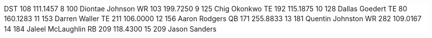    <td style="text-align:left;"> DST </td>
   <td style="text-align:right;"> 108 </td>
   <td style="text-align:right;"> 111.1457 </td>
  </tr>
  <tr>
   <td style="text-align:right;"> 8 </td>
   <td style="text-align:right;"> 100 </td>
   <td style="text-align:left;"> Diontae Johnson </td>
   <td style="text-align:left;"> WR </td>
   <td style="text-align:right;"> 103 </td>
   <td style="text-align:right;"> 199.7250 </td>
  </tr>
  <tr>
   <td style="text-align:right;"> 9 </td>
   <td style="text-align:right;"> 125 </td>
   <td style="text-align:left;"> Chig Okonkwo </td>
   <td style="text-align:left;"> TE </td>
   <td style="text-align:right;"> 192 </td>
   <td style="text-align:right;"> 115.1875 </td>
  </tr>
  <tr>
   <td style="text-align:right;"> 10 </td>
   <td style="text-align:right;"> 128 </td>
   <td style="text-align:left;"> Dallas Goedert </td>
   <td style="text-align:left;"> TE </td>
   <td style="text-align:right;"> 80 </td>
   <td style="text-align:right;"> 160.1283 </td>
  </tr>
  <tr>
   <td style="text-align:right;"> 11 </td>
   <td style="text-align:right;"> 153 </td>
   <td style="text-align:left;"> Darren Waller </td>
   <td style="text-align:left;"> TE </td>
   <td style="text-align:right;"> 211 </td>
   <td style="text-align:right;"> 106.0000 </td>
  </tr>
  <tr>
   <td style="text-align:right;"> 12 </td>
   <td style="text-align:right;"> 156 </td>
   <td style="text-align:left;"> Aaron Rodgers </td>
   <td style="text-align:left;"> QB </td>
   <td style="text-align:right;"> 171 </td>
   <td style="text-align:right;"> 255.8833 </td>
  </tr>
  <tr>
   <td style="text-align:right;"> 13 </td>
   <td style="text-align:right;"> 181 </td>
   <td style="text-align:left;"> Quentin Johnston </td>
   <td style="text-align:left;"> WR </td>
   <td style="text-align:right;"> 282 </td>
   <td style="text-align:right;"> 109.0167 </td>
  </tr>
  <tr>
   <td style="text-align:right;"> 14 </td>
   <td style="text-align:right;"> 184 </td>
   <td style="text-align:left;"> Jaleel McLaughlin </td>
   <td style="text-align:left;"> RB </td>
   <td style="text-align:right;"> 209 </td>
   <td style="text-align:right;"> 118.4300 </td>
  </tr>
  <tr>
   <td style="text-align:right;"> 15 </td>
   <td style="text-align:right;"> 209 </td>
   <td style="text-align:left;"> Jason Sanders </td>